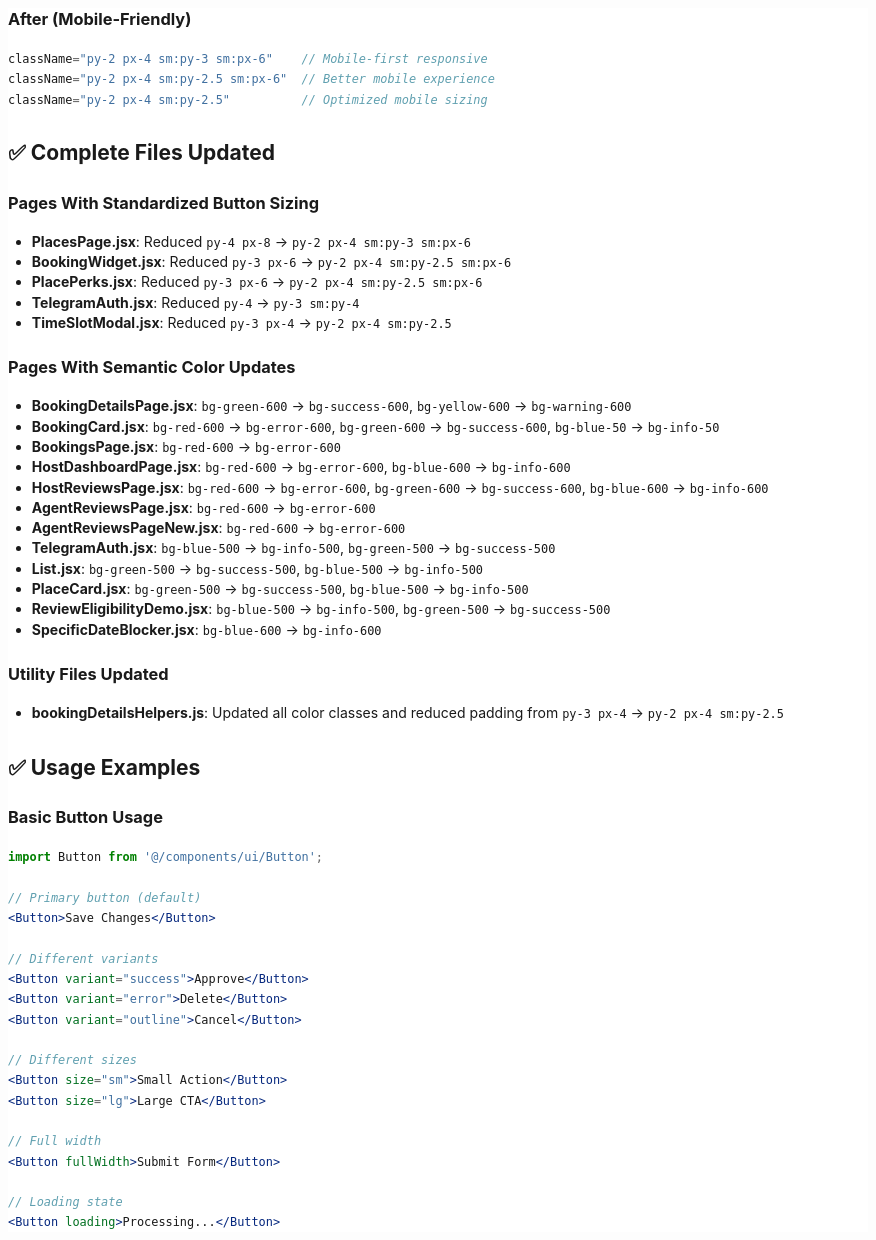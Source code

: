 ### After (Mobile-Friendly)
```jsx
className="py-2 px-4 sm:py-3 sm:px-6"    // Mobile-first responsive
className="py-2 px-4 sm:py-2.5 sm:px-6"  // Better mobile experience
className="py-2 px-4 sm:py-2.5"          // Optimized mobile sizing
```

## ✅ Complete Files Updated

### Pages With Standardized Button Sizing
- **PlacesPage.jsx**: Reduced `py-4 px-8` → `py-2 px-4 sm:py-3 sm:px-6`
- **BookingWidget.jsx**: Reduced `py-3 px-6` → `py-2 px-4 sm:py-2.5 sm:px-6`
- **PlacePerks.jsx**: Reduced `py-3 px-6` → `py-2 px-4 sm:py-2.5 sm:px-6`
- **TelegramAuth.jsx**: Reduced `py-4` → `py-3 sm:py-4`
- **TimeSlotModal.jsx**: Reduced `py-3 px-4` → `py-2 px-4 sm:py-2.5`

### Pages With Semantic Color Updates
- **BookingDetailsPage.jsx**: `bg-green-600` → `bg-success-600`, `bg-yellow-600` → `bg-warning-600`
- **BookingCard.jsx**: `bg-red-600` → `bg-error-600`, `bg-green-600` → `bg-success-600`, `bg-blue-50` → `bg-info-50`
- **BookingsPage.jsx**: `bg-red-600` → `bg-error-600`
- **HostDashboardPage.jsx**: `bg-red-600` → `bg-error-600`, `bg-blue-600` → `bg-info-600`
- **HostReviewsPage.jsx**: `bg-red-600` → `bg-error-600`, `bg-green-600` → `bg-success-600`, `bg-blue-600` → `bg-info-600`
- **AgentReviewsPage.jsx**: `bg-red-600` → `bg-error-600`
- **AgentReviewsPageNew.jsx**: `bg-red-600` → `bg-error-600`
- **TelegramAuth.jsx**: `bg-blue-500` → `bg-info-500`, `bg-green-500` → `bg-success-500`
- **List.jsx**: `bg-green-500` → `bg-success-500`, `bg-blue-500` → `bg-info-500`
- **PlaceCard.jsx**: `bg-green-500` → `bg-success-500`, `bg-blue-500` → `bg-info-500`
- **ReviewEligibilityDemo.jsx**: `bg-blue-500` → `bg-info-500`, `bg-green-500` → `bg-success-500`
- **SpecificDateBlocker.jsx**: `bg-blue-600` → `bg-info-600`

### Utility Files Updated
- **bookingDetailsHelpers.js**: Updated all color classes and reduced padding from `py-3 px-4` → `py-2 px-4 sm:py-2.5`

## ✅ Usage Examples

### Basic Button Usage
```jsx
import Button from '@/components/ui/Button';

// Primary button (default)
<Button>Save Changes</Button>

// Different variants
<Button variant="success">Approve</Button>
<Button variant="error">Delete</Button>
<Button variant="outline">Cancel</Button>

// Different sizes
<Button size="sm">Small Action</Button>
<Button size="lg">Large CTA</Button>

// Full width
<Button fullWidth>Submit Form</Button>

// Loading state
<Button loading>Processing...</Button>
```

